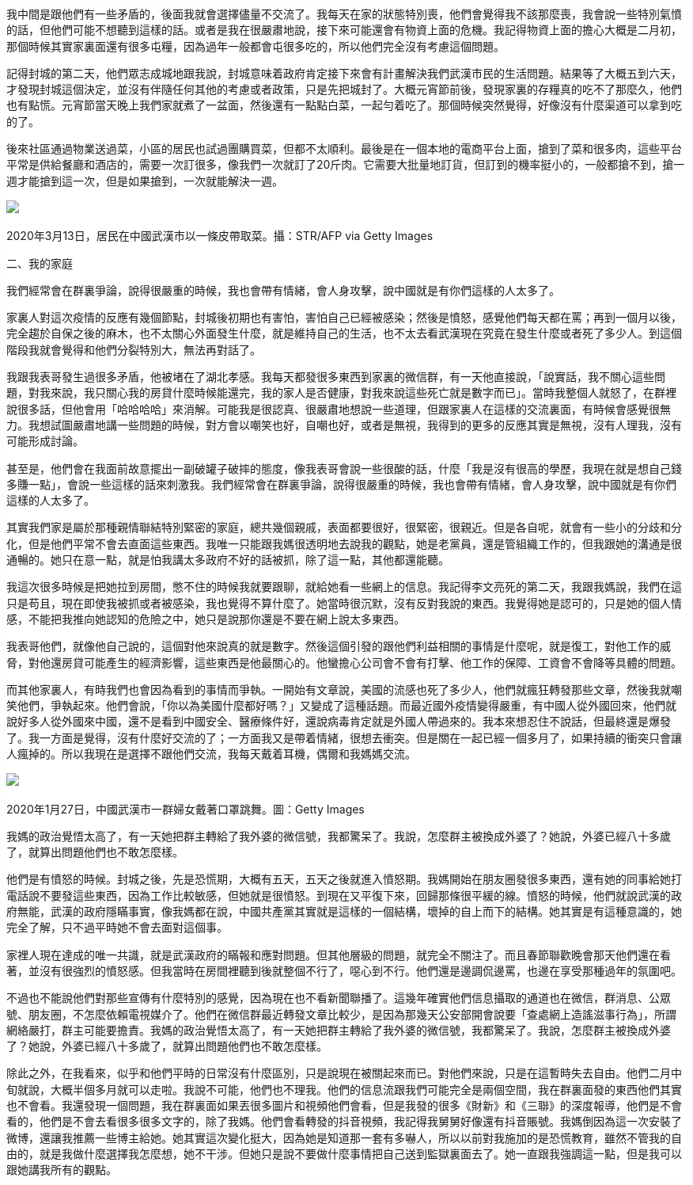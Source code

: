 我中間是跟他們有一些矛盾的，後面我就會選擇儘量不交流了。我每天在家的狀態特別喪，他們會覺得我不該那麼喪，我會說一些特別氣憤的話，但他們可能不想聽到這樣的話。或者是我在很嚴肅地說，接下來可能還會有物資上面的危機。我記得物資上面的擔心大概是二月初，那個時候其實家裏面還有很多屯糧，因為過年一般都會屯很多吃的，所以他們完全沒有考慮這個問題。

記得封城的第二天，他們眾志成城地跟我說，封城意味着政府肯定接下來會有計畫解決我們武漢市民的生活問題。結果等了大概五到六天，才發現封城這個決定，並沒有伴隨任何其他的考慮或者政策，只是先把城封了。大概元宵節前後，發現家裏的存糧真的吃不了那麼久，他們也有點慌。元宵節當天晚上我們家就煮了一盆面，然後還有一點點白菜，一起勻着吃了。那個時候突然覺得，好像沒有什麼渠道可以拿到吃的了。

後來社區通過物業送過菜，小區的居民也試過團購買菜，但都不太順利。最後是在一個本地的電商平台上面，搶到了菜和很多肉，這些平台平常是供給餐廳和酒店的，需要一次訂很多，像我們一次就訂了20斤肉。它需要大批量地訂貨，但訂到的機率挺小的，一般都搶不到，搶一週才能搶到這一次，但是如果搶到，一次就能解決一週。

![](https://images.weserv.nl/?url=https%3A//d32kak7w9u5ewj.cloudfront.net/media/image/2020/03/d63e4e4ae4834aeeb1f2d7bb31337111.jpg%3FimageView2/1/w/1080/h/720/format/jpg)

2020年3月13日，居民在中國武漢市以一條皮帶取菜。攝：STR/AFP via Getty Images

二、我的家庭

我們經常會在群裏爭論，說得很嚴重的時候，我也會帶有情緒，會人身攻擊，說中國就是有你們這樣的人太多了。

家裏人對這次疫情的反應有幾個節點，封城後初期也有害怕，害怕自己已經被感染；然後是憤怒，感覺他們每天都在罵；再到一個月以後，完全趨於自保之後的麻木，也不太關心外面發生什麼，就是維持自己的生活，也不太去看武漢現在究竟在發生什麼或者死了多少人。到這個階段我就會覺得和他們分裂特別大，無法再對話了。

我跟我表哥發生過很多矛盾，他被堵在了湖北孝感。我每天都發很多東西到家裏的微信群，有一天他直接說，「說實話，我不關心這些問題，對我來說，我只關心我的房貸什麼時候能還完，我的家人是否健康，對我來說這些死亡就是數字而已」。當時我整個人就怒了，在群裡說很多話，但他會用「哈哈哈哈」來消解。可能我是很認真、很嚴肅地想說一些道理，但跟家裏人在這樣的交流裏面，有時候會感覺很無力。我想試圖嚴肅地講一些問題的時候，對方會以嘲笑也好，自嘲也好，或者是無視，我得到的更多的反應其實是無視，沒有人理我，沒有可能形成討論。

甚至是，他們會在我面前故意擺出一副破罐子破摔的態度，像我表哥會說一些很酸的話，什麼「我是沒有很高的學歷，我現在就是想自己錢多賺一點」，會說一些這樣的話來刺激我。我們經常會在群裏爭論，說得很嚴重的時候，我也會帶有情緒，會人身攻擊，說中國就是有你們這樣的人太多了。

其實我們家是屬於那種親情聯結特別緊密的家庭，總共幾個親戚，表面都要很好，很緊密，很親近。但是各自呢，就會有一些小的分歧和分化，但是他們平常不會去直面這些東西。我唯一只能跟我媽很透明地去說我的觀點，她是老黨員，還是管組織工作的，但我跟她的溝通是很通暢的。她只在意一點，就是怕我講太多政府不好的話被抓，除了這一點，其他都還能聽。

我這次很多時候是把她拉到房間，憋不住的時候我就要跟聊，就給她看一些網上的信息。我記得李文亮死的第二天，我跟我媽說，我們在這只是苟且，現在即使我被抓或者被感染，我也覺得不算什麼了。她當時很沉默，沒有反對我說的東西。我覺得她是認可的，只是她的個人情感，不能把我推向她認知的危險之中，她只是說那你還是不要在網上說太多東西。

我表哥他們，就像他自己說的，這個對他來說真的就是數字。然後這個引發的跟他們利益相關的事情是什麼呢，就是復工，對他工作的威脅，對他還房貸可能產生的經濟影響，這些東西是他最關心的。他蠻擔心公司會不會有打擊、他工作的保障、工資會不會降等具體的問題。

而其他家裏人，有時我們也會因為看到的事情而爭執。一開始有文章說，美國的流感也死了多少人，他們就瘋狂轉發那些文章，然後我就嘲笑他們，爭執起來。他們會說，「你以為美國什麼都好嗎？」又變成了這種話題。而最近國外疫情變得嚴重，有中國人從外國回來，他們就說好多人從外國來中國，還不是看到中國安全、醫療條件好，還說病毒肯定就是外國人帶過來的。我本來想忍住不說話，但最終還是爆發了。我一方面是覺得，沒有什麼好交流的了；一方面我又是帶着情緒，很想去衝突。但是關在一起已經一個多月了，如果持續的衝突只會讓人瘋掉的。所以我現在是選擇不跟他們交流，我每天戴着耳機，偶爾和我媽媽交流。

![](https://images.weserv.nl/?url=https%3A//d32kak7w9u5ewj.cloudfront.net/media/image/2020/03/3e4d172b644448ff845b7a7d35568871.jpg%3FimageView2/1/w/1080/h/720/format/jpg)

2020年1月27日，中國武漢市一群婦女戴著口罩跳舞。圖：Getty Images

我媽的政治覺悟太高了，有一天她把群主轉給了我外婆的微信號，我都驚呆了。我說，怎麼群主被換成外婆了？她說，外婆已經八十多歲了，就算出問題他們也不敢怎麼樣。

他們是有憤怒的時候。封城之後，先是恐慌期，大概有五天，五天之後就進入憤怒期。我媽開始在朋友圈發很多東西，還有她的同事給她打電話說不要發這些東西，因為工作比較敏感，但她就是很憤怒。到現在又平復下來，回歸那條很平緩的線。憤怒的時候，他們就說武漢的政府無能，武漢的政府隱瞞事實，像我媽都在說，中國共產黨其實就是這樣的一個結構，壞掉的自上而下的結構。她其實是有這種意識的，她完全了解，只不過平時她不會去面對這個事。

家裡人現在達成的唯一共識，就是武漢政府的瞞報和應對問題。但其他層級的問題，就完全不關注了。而且春節聯歡晚會那天他們還在看著，並沒有很強烈的憤怒感。但我當時在房間裡聽到後就整個不行了，噁心到不行。他們還是邊調侃邊罵，也邊在享受那種過年的氛圍吧。

不過也不能說他們對那些宣傳有什麼特別的感覺，因為現在也不看新聞聯播了。這幾年確實他們信息攝取的通道也在微信，群消息、公眾號、朋友圈，不怎麼依賴電視媒介了。他們在微信群最近轉發文章比較少，是因為那幾天公安部開會說要「查處網上造謠滋事行為」，所謂網絡嚴打，群主可能要擔責。我媽的政治覺悟太高了，有一天她把群主轉給了我外婆的微信號，我都驚呆了。我說，怎麼群主被換成外婆了？她說，外婆已經八十多歲了，就算出問題他們也不敢怎麼樣。

除此之外，在我看來，似乎和他們平時的日常沒有什麼區別，只是說現在被關起來而已。對他們來說，只是在這暫時失去自由。他們二月中旬就說，大概半個多月就可以走啦。我說不可能，他們也不理我。他們的信息流跟我們可能完全是兩個空間，我在群裏面發的東西他們其實也不會看。我還發現一個問題，我在群裏面如果丟很多圖片和視頻他們會看，但是我發的很多《財新》和《三聯》的深度報導，他們是不會看的，他們是不會去看很多很多文字的，除了我媽。他們會看轉發的抖音視頻，我記得我舅舅好像還有抖音賬號。我媽倒因為這一次安裝了微博，還讓我推薦一些博主給她。她其實這次變化挺大，因為她是知道那一套有多嚇人，所以以前對我施加的是恐慌教育，雖然不管我的自由的，就是我做什麼選擇我怎麼想，她不干涉。但她只是說不要做什麼事情把自己送到監獄裏面去了。她一直跟我強調這一點，但是我可以跟她講我所有的觀點。
